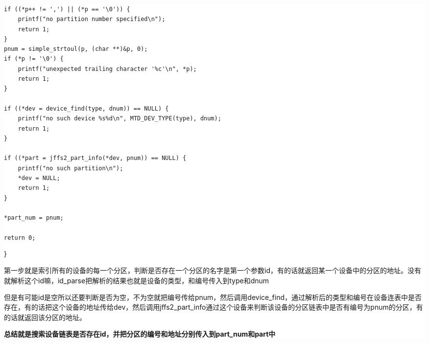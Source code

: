 	if ((*p++ != ',') || (*p == '\0')) {
		printf("no partition number specified\n");
		return 1;
	}
	pnum = simple_strtoul(p, (char **)&p, 0);
	if (*p != '\0') {
		printf("unexpected trailing character '%c'\n", *p);
		return 1;
	}
	
	if ((*dev = device_find(type, dnum)) == NULL) {
		printf("no such device %s%d\n", MTD_DEV_TYPE(type), dnum);
		return 1;
	}
	
	if ((*part = jffs2_part_info(*dev, pnum)) == NULL) {
		printf("no such partition\n");
		*dev = NULL;
		return 1;
	}
	
	*part_num = pnum;
	
	return 0;
}

第一步就是索引所有的设备的每一个分区，判断是否存在一个分区的名字是第一个参数id，有的话就返回某一个设备中的分区的地址。没有就解析这个id嘛，id_parse把解析的结果也就是设备的类型，和编号传入到type和dnum

但是有可能id是空所以还要判断是否为空，不为空就把编号传给pnum，然后调用device_find，通过解析后的类型和编号在设备连表中是否存在，有的话把这个设备的地址传给dev，然后调用jffs2_part_info通过这个设备来判断该设备的分区链表中是否有编号为pnum的分区，有的话就返回该分区的地址。

**总结就是搜索设备链表是否存在id，并把分区的编号和地址分别传入到part_num和part中**

